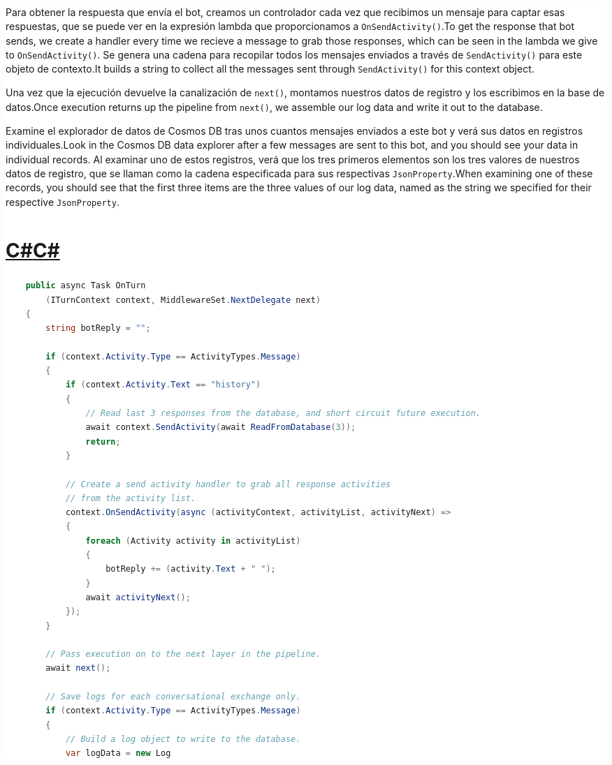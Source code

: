<span data-ttu-id="3c467-191">Para obtener la respuesta que envía el bot, creamos un controlador cada vez que recibimos un mensaje para captar esas respuestas, que se puede ver en la expresión lambda que proporcionamos a `OnSendActivity()`.</span><span class="sxs-lookup"><span data-stu-id="3c467-191">To get the response that bot sends, we create a handler every time we recieve a message to grab those responses, which can be seen in the lambda we give to `OnSendActivity()`.</span></span> <span data-ttu-id="3c467-192">Se genera una cadena para recopilar todos los mensajes enviados a través de `SendActivity()` para este objeto de contexto.</span><span class="sxs-lookup"><span data-stu-id="3c467-192">It builds a string to collect all the messages sent through `SendActivity()` for this context object.</span></span>

<span data-ttu-id="3c467-193">Una vez que la ejecución devuelve la canalización de `next()`, montamos nuestros datos de registro y los escribimos en la base de datos.</span><span class="sxs-lookup"><span data-stu-id="3c467-193">Once execution returns up the pipeline from `next()`, we assemble our log data and write it out to the database.</span></span> 

<span data-ttu-id="3c467-194">Examine el explorador de datos de Cosmos DB tras unos cuantos mensajes enviados a este bot y verá sus datos en registros individuales.</span><span class="sxs-lookup"><span data-stu-id="3c467-194">Look in the Cosmos DB data explorer after a few messages are sent to this bot, and you should see your data in individual records.</span></span> <span data-ttu-id="3c467-195">Al examinar uno de estos registros, verá que los tres primeros elementos son los tres valores de nuestros datos de registro, que se llaman como la cadena especificada para sus respectivas `JsonProperty`.</span><span class="sxs-lookup"><span data-stu-id="3c467-195">When examining one of these records, you should see that the first three items are the three values of our log data, named as the string we specified for their respective `JsonProperty`.</span></span>

# <a name="ctabcs"></a>[<span data-ttu-id="3c467-196">C#</span><span class="sxs-lookup"><span data-stu-id="3c467-196">C#</span></span>](#tab/cs)
```cs
    public async Task OnTurn
        (ITurnContext context, MiddlewareSet.NextDelegate next)
    {
        string botReply = "";

        if (context.Activity.Type == ActivityTypes.Message)
        {
            if (context.Activity.Text == "history")
            {
                // Read last 3 responses from the database, and short circuit future execution.
                await context.SendActivity(await ReadFromDatabase(3));
                return;
            }

            // Create a send activity handler to grab all response activities 
            // from the activity list.
            context.OnSendActivity(async (activityContext, activityList, activityNext) =>
            {
                foreach (Activity activity in activityList)
                {
                    botReply += (activity.Text + " ");
                }
                await activityNext();
            });
        }

        // Pass execution on to the next layer in the pipeline.
        await next();

        // Save logs for each conversational exchange only.
        if (context.Activity.Type == ActivityTypes.Message)
        {
            // Build a log object to write to the database.
            var logData = new Log
```